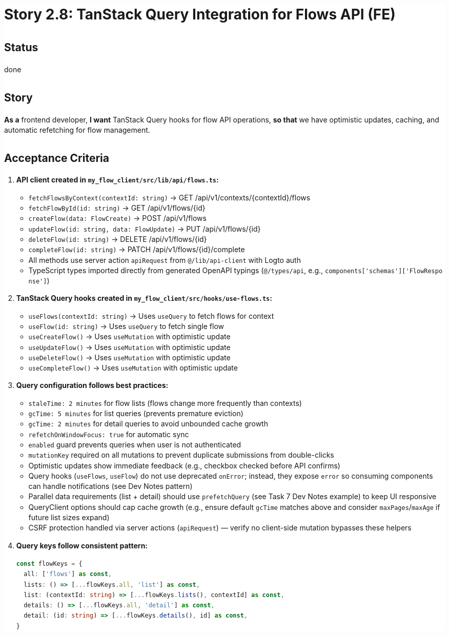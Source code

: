 # Story 2.8: TanStack Query Integration for Flows API (FE)

## Status
done

## Story

**As a** frontend developer,
**I want** TanStack Query hooks for flow API operations,
**so that** we have optimistic updates, caching, and automatic refetching for flow management.

## Acceptance Criteria

1. **API client created in `my_flow_client/src/lib/api/flows.ts`:**
   - `fetchFlowsByContext(contextId: string)` → GET /api/v1/contexts/{contextId}/flows
   - `fetchFlowById(id: string)` → GET /api/v1/flows/{id}
   - `createFlow(data: FlowCreate)` → POST /api/v1/flows
   - `updateFlow(id: string, data: FlowUpdate)` → PUT /api/v1/flows/{id}
   - `deleteFlow(id: string)` → DELETE /api/v1/flows/{id}
   - `completeFlow(id: string)` → PATCH /api/v1/flows/{id}/complete
   - All methods use server action `apiRequest` from `@/lib/api-client` with Logto auth
   - TypeScript types imported directly from generated OpenAPI typings (`@/types/api`, e.g., `components['schemas']['FlowResponse']`)

2. **TanStack Query hooks created in `my_flow_client/src/hooks/use-flows.ts`:**
   - `useFlows(contextId: string)` → Uses `useQuery` to fetch flows for context
   - `useFlow(id: string)` → Uses `useQuery` to fetch single flow
   - `useCreateFlow()` → Uses `useMutation` with optimistic update
   - `useUpdateFlow()` → Uses `useMutation` with optimistic update
   - `useDeleteFlow()` → Uses `useMutation` with optimistic update
   - `useCompleteFlow()` → Uses `useMutation` with optimistic update

3. **Query configuration follows best practices:**
   - `staleTime: 2 minutes` for flow lists (flows change more frequently than contexts)
   - `gcTime: 5 minutes` for list queries (prevents premature eviction)
   - `gcTime: 2 minutes` for detail queries to avoid unbounded cache growth
   - `refetchOnWindowFocus: true` for automatic sync
   - `enabled` guard prevents queries when user is not authenticated
   - `mutationKey` required on all mutations to prevent duplicate submissions from double-clicks
   - Optimistic updates show immediate feedback (e.g., checkbox checked before API confirms)
   - Query hooks (`useFlows`, `useFlow`) do not use deprecated `onError`; instead, they expose `error` so consuming components can handle notifications (see Dev Notes pattern)
   - Parallel data requirements (list + detail) should use `prefetchQuery` (see Task 7 Dev Notes example) to keep UI responsive
   - QueryClient options should cap cache growth (e.g., ensure default `gcTime` matches above and consider `maxPages`/`maxAge` if future list sizes expand)
   - CSRF protection handled via server actions (`apiRequest`) — verify no client-side mutation bypasses these helpers

4. **Query keys follow consistent pattern:**
   ```typescript
   const flowKeys = {
     all: ['flows'] as const,
     lists: () => [...flowKeys.all, 'list'] as const,
     list: (contextId: string) => [...flowKeys.lists(), contextId] as const,
     details: () => [...flowKeys.all, 'detail'] as const,
     detail: (id: string) => [...flowKeys.details(), id] as const,
   }
   ```
